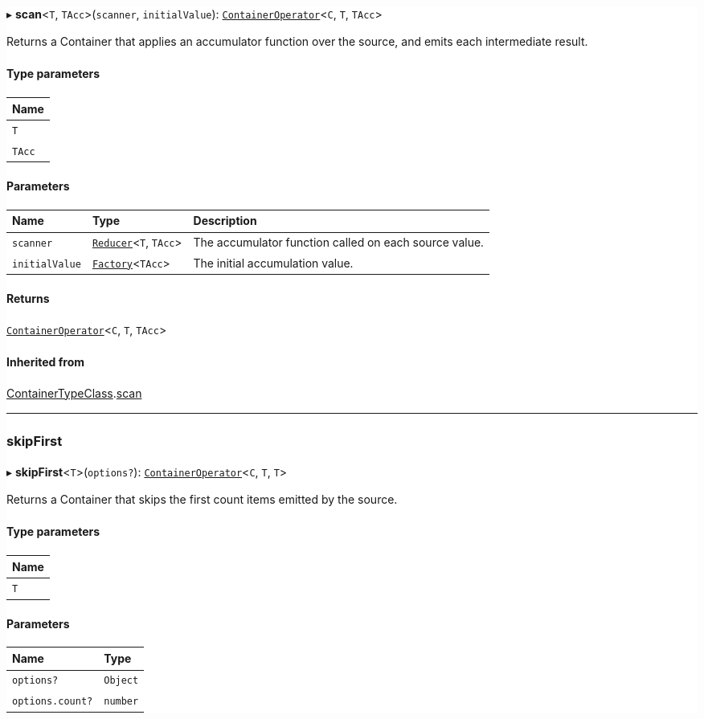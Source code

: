 ▸ **scan**<`T`, `TAcc`\>(`scanner`, `initialValue`): [`ContainerOperator`](../modules/types.md#containeroperator)<`C`, `T`, `TAcc`\>

Returns a Container that applies an accumulator function over the source,
and emits each intermediate result.

#### Type parameters

| Name |
| :------ |
| `T` |
| `TAcc` |

#### Parameters

| Name | Type | Description |
| :------ | :------ | :------ |
| `scanner` | [`Reducer`](../modules/functions.md#reducer)<`T`, `TAcc`\> | The accumulator function called on each source value. |
| `initialValue` | [`Factory`](../modules/functions.md#factory)<`TAcc`\> | The initial accumulation value. |

#### Returns

[`ContainerOperator`](../modules/types.md#containeroperator)<`C`, `T`, `TAcc`\>

#### Inherited from

[ContainerTypeClass](type_classes.ContainerTypeClass.md).[scan](type_classes.ContainerTypeClass.md#scan)

___

### skipFirst

▸ **skipFirst**<`T`\>(`options?`): [`ContainerOperator`](../modules/types.md#containeroperator)<`C`, `T`, `T`\>

Returns a Container that skips the first count items emitted by the source.

#### Type parameters

| Name |
| :------ |
| `T` |

#### Parameters

| Name | Type |
| :------ | :------ |
| `options?` | `Object` |
| `options.count?` | `number` |
